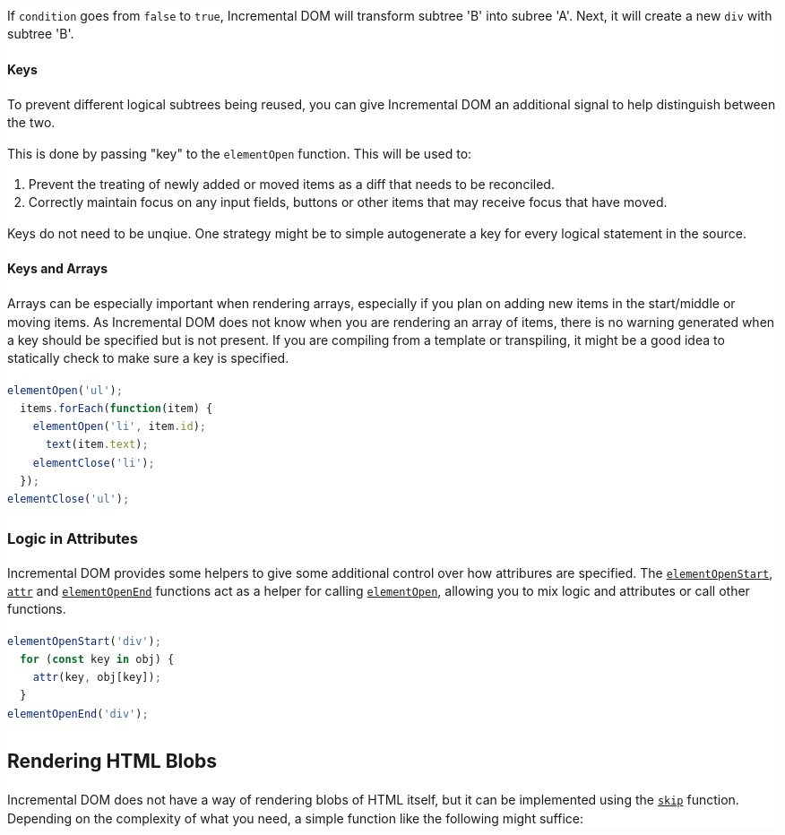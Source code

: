 If `condition` goes from `false` to `true`, Incremental DOM will transform subtree
'B' into subree 'A'. Next, it will create a new `div` with subtree 'B'.

#### Keys

To prevent different logical subtrees being reused, you can give Incremental 
DOM an additional signal to help distinguish between the two.

This is done by passing "key" to the `elementOpen` function. This will be used
to:

1. Prevent the treating of newly added or moved items as a diff that needs to be reconciled.
1. Correctly maintain focus on any input fields, buttons or other items that may receive focus that have moved.

Keys do not need to be unqiue. One strategy might be to simple autogenerate a
key for every logical statement in the source.

#### Keys and Arrays

Arrays can be especially important when rendering arrays, especially if you plan on adding new items in the start/middle or moving items. As Incremental DOM does not know when you are rendering an array of items, there is no warning generated when a key should be specified but is not present. If you are compiling from a template or transpiling, it might be a good idea to statically check to make sure a key is specified.

```javascript
elementOpen('ul');
  items.forEach(function(item) {
    elementOpen('li', item.id);
      text(item.text);
    elementClose('li');
  });
elementClose('ul');
```

### Logic in Attributes

Incremental DOM provides some helpers to give some additional control over how attribures are specified. The [`elementOpenStart`](#elementopenstart), [`attr`](#attr) and [`elementOpenEnd`](#elementopenend) functions act as a helper for calling [`elementOpen`](#elementopen), allowing you to mix logic and attributes or call other functions.


```javascript
elementOpenStart('div');
  for (const key in obj) {
    attr(key, obj[key]);
  }
elementOpenEnd('div');
```

## Rendering HTML Blobs

Incremental DOM does not have a way of rendering blobs of HTML itself, but it can be implemented using the [`skip`](#skip) function. Depending on the complexity of what you need, a simple function like the following might suffice:
